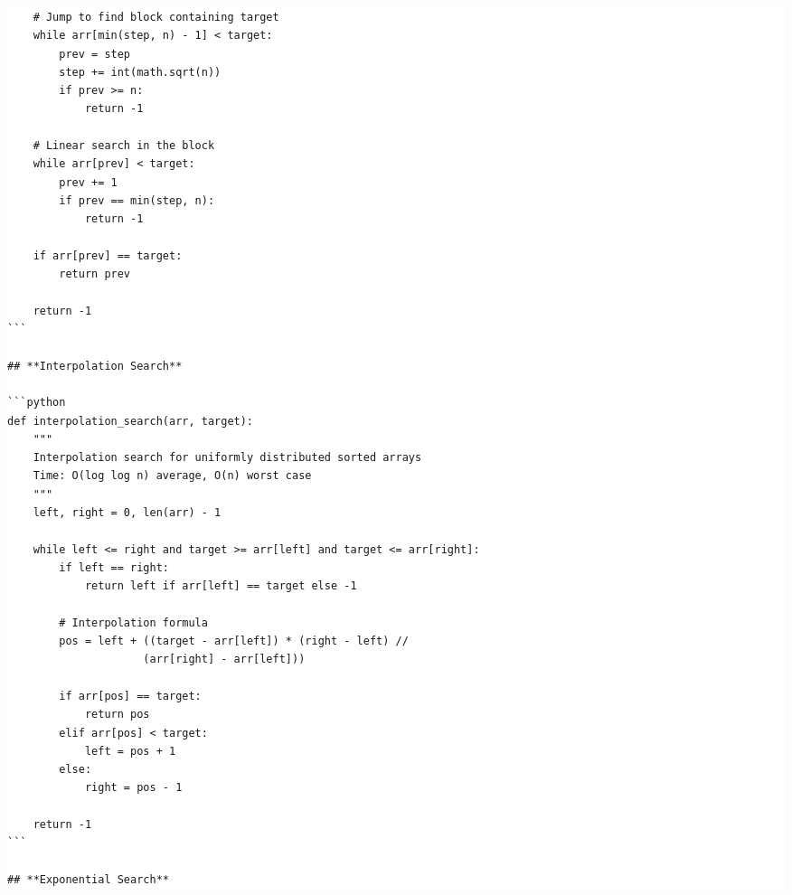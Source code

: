         # Jump to find block containing target
        while arr[min(step, n) - 1] < target:
            prev = step
            step += int(math.sqrt(n))
            if prev >= n:
                return -1
        
        # Linear search in the block
        while arr[prev] < target:
            prev += 1
            if prev == min(step, n):
                return -1
        
        if arr[prev] == target:
            return prev
        
        return -1
    ```
    
    ## **Interpolation Search**
    
    ```python
    def interpolation_search(arr, target):
        """
        Interpolation search for uniformly distributed sorted arrays
        Time: O(log log n) average, O(n) worst case
        """
        left, right = 0, len(arr) - 1
        
        while left <= right and target >= arr[left] and target <= arr[right]:
            if left == right:
                return left if arr[left] == target else -1
            
            # Interpolation formula
            pos = left + ((target - arr[left]) * (right - left) // 
                         (arr[right] - arr[left]))
            
            if arr[pos] == target:
                return pos
            elif arr[pos] < target:
                left = pos + 1
            else:
                right = pos - 1
        
        return -1
    ```
    
    ## **Exponential Search**
    